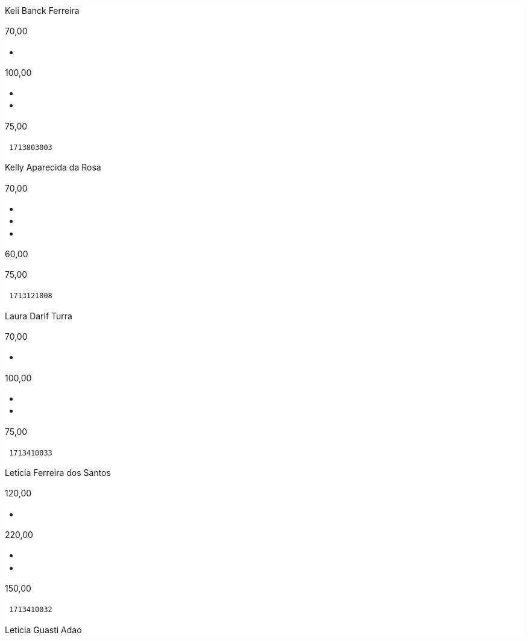    Keli Banck Ferreira

   70,00

   -

   100,00

   -

   -

   75,00

     1713803003

   Kelly Aparecida da Rosa

   70,00

   -

   -

   -

   60,00

   75,00

     1713121008

   Laura Darif Turra

   70,00

   -

   100,00

   -

   -

   75,00

     1713410033

   Leticia Ferreira dos Santos

   120,00

   -

   220,00

   -

   -

   150,00

     1713410032

   Leticia Guasti Adao
